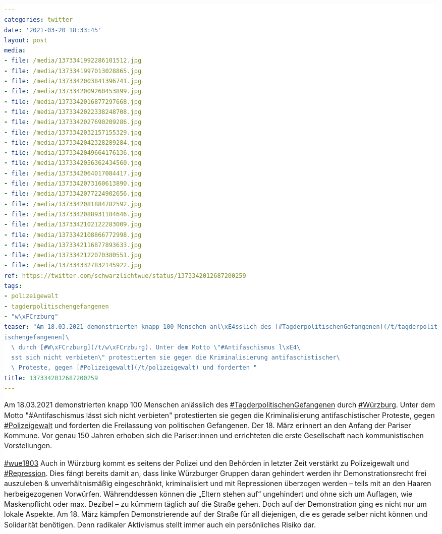 ```yaml
---
categories: twitter
date: '2021-03-20 18:33:45'
layout: post
media:
- file: /media/1373341992286101512.jpg
- file: /media/1373341997013028865.jpg
- file: /media/1373342003841396741.jpg
- file: /media/1373342009260453899.jpg
- file: /media/1373342016877297668.jpg
- file: /media/1373342022338248708.jpg
- file: /media/1373342027690209286.jpg
- file: /media/1373342032157155329.jpg
- file: /media/1373342042328289284.jpg
- file: /media/1373342049664176136.jpg
- file: /media/1373342056362434560.jpg
- file: /media/1373342064017084417.jpg
- file: /media/1373342073160613890.jpg
- file: /media/1373342077224902656.jpg
- file: /media/1373342081884782592.jpg
- file: /media/1373342088931184646.jpg
- file: /media/1373342102122283009.jpg
- file: /media/1373342108866772998.jpg
- file: /media/1373342116877893633.jpg
- file: /media/1373342122070380551.jpg
- file: /media/1373343327832145922.jpg
ref: https://twitter.com/schwarzlichtwue/status/1373342012687200259
tags:
- polizeigewalt
- tagderpolitischengefangenen
- "w\xFCrzburg"
teaser: "Am 18.03.2021 demonstrierten knapp 100 Menschen anl\xE4sslich des [#TagderpolitischenGefangenen](/t/tagderpolitischengefangenen)\
  \ durch [#W\xFCrzburg](/t/w\xFCrzburg). Unter dem Motto \"#Antifaschismus l\xE4\
  sst sich nicht verbieten\" protestierten sie gegen die Kriminalisierung antifaschistischer\
  \ Proteste, gegen [#Polizeigewalt](/t/polizeigewalt) und forderten "
title: 1373342012687200259
---
```

Am 18.03.2021 demonstrierten knapp 100 Menschen anlässlich des [#TagderpolitischenGefangenen](/t/tagderpolitischengefangenen) durch [#Würzburg](/t/würzburg). Unter dem Motto "#Antifaschismus lässt sich nicht verbieten" protestierten sie gegen die Kriminalisierung antifaschistischer Proteste, gegen [#Polizeigewalt](/t/polizeigewalt) und forderten  die Freilassung von politischen Gefangenen. Der 18. März erinnert an den Anfang der Pariser Kommune. Vor genau 150 Jahren erhoben sich die Pariser:innen und errichteten die erste Gesellschaft nach kommunistischen Vorstellungen.

[#wue1803](/t/wue1803) 
Auch in Würzburg kommt es seitens der Polizei und den Behörden in letzter Zeit verstärkt zu Polizeigewalt und [#Repression](/t/repression). Dies fängt bereits damit an, dass linke Würzburger Gruppen daran gehindert werden ihr Demonstrationsrecht frei auszuleben &amp; unverhältnismäßig eingeschränkt,  kriminalisiert und mit Repressionen überzogen werden – teils mit an den Haaren herbeigezogenen Vorwürfen. Währenddessen können die „Eltern stehen auf“ ungehindert und ohne sich um Auflagen, wie Maskenpflicht oder max. Dezibel – zu kümmern täglich auf die Straße gehen. 
Doch auf der Demonstration ging es nicht nur um lokale Aspekte. Am 18. März kämpfen Demonstrierende auf der Straße für all diejenigen, die es gerade selber nicht können und Solidarität benötigen. Denn radikaler Aktivismus stellt immer auch ein persönliches Risiko dar. 